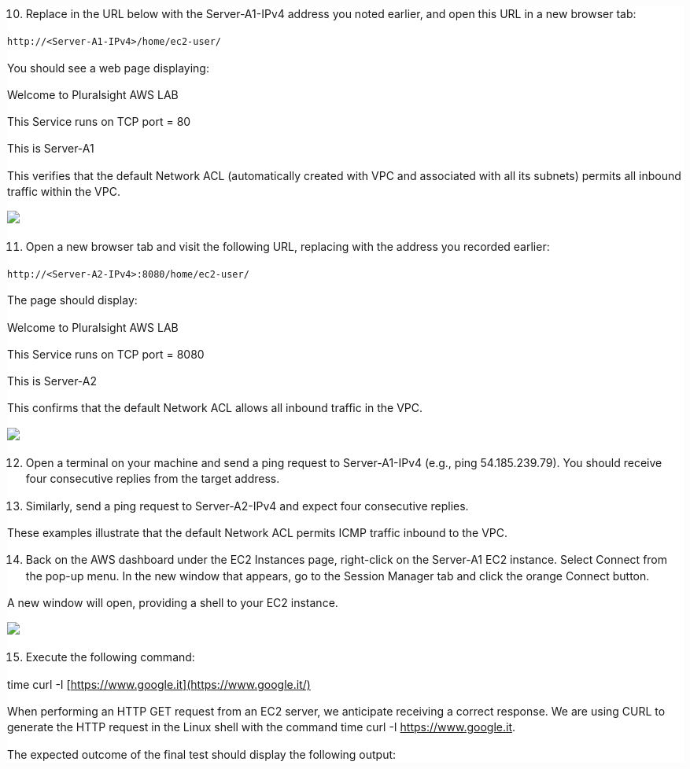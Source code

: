 10.  Replace <Server-A1-IPv4> in the URL below with the Server-A1-IPv4 address you noted earlier, and open this URL in a new browser tab:

	http://<Server-A1-IPv4>/home/ec2-user/
You should see a web page displaying:

Welcome to Pluralsight AWS LAB

This Service runs on TCP port = 80

This is Server-A1

This verifies that the default Network ACL (automatically created with VPC and associated with all its subnets) permits all inbound traffic within the VPC.

![](https://lh7-us.googleusercontent.com/docsz/AD_4nXe169h7JLH7XqW6-NT0npJ6lFqF5OvSxMQDDH-dDBWicFuob-6xxHXLj_3GfytkmfUjricTOeiiuAoQYNr1E8y_jZRltdiAWkXKhP1_eFv_e_NTA50dbbtb2R5QkqJQczLKmqdaUddaMyA2dxUD5hsORZY?key=BVoK9VoQXU5AVMd3Yw73QQ)

11.  Open a new browser tab and visit the following URL, replacing <Server-A2-IPv4> with the address you recorded earlier:

	http://<Server-A2-IPv4>:8080/home/ec2-user/

The page should display:

Welcome to Pluralsight AWS LAB

This Service runs on TCP port = 8080

This is Server-A2

This confirms that the default Network ACL allows all inbound traffic in the VPC.

![](https://lh7-us.googleusercontent.com/docsz/AD_4nXd0HxSzFLkubF3Q_d0MHuQPl8iAQ2qfaawnwq7GRQ3sYS0Cb5FSCwEDXpgg3jBi_eaWBVVugA0IAutT0G47ccYHKjlkJeMNYjA6k20Ti_KPmnfk8cYi_vcn40JhPx-ZxWmpokqZzVbkK50iHIMAkPgAgpe-?key=BVoK9VoQXU5AVMd3Yw73QQ)

12.  Open a terminal on your machine and send a ping request to Server-A1-IPv4 (e.g., ping 54.185.239.79). You should receive four consecutive replies from the target address.

13.  Similarly, send a ping request to Server-A2-IPv4 and expect four consecutive replies.

These examples illustrate that the default Network ACL permits ICMP traffic inbound to the VPC.

14.  Back on the AWS dashboard under the EC2 Instances page, right-click on the Server-A1 EC2 instance. Select Connect from the pop-up menu. In the new window that appears, go to the Session Manager tab and click the orange Connect button.


A new window will open, providing a shell to your EC2 instance.

![](https://lh7-us.googleusercontent.com/docsz/AD_4nXfCO5LyQ6jGhCFX--r2SjndFw7cwvWLf-S8KBBIw8BzVUzq4s-jy9WK4J3TIF3ZfWDugEdf9REt25-5gY6XhHgDJ8fmiNwCFGKOC1ezffoqgRIlNOVic_FRVa6EuodnhjQwXTCSdn8BZMMwsJso2mKTr-Q?key=BVoK9VoQXU5AVMd3Yw73QQ)

15.  Execute the following command:


time curl -I [https://www.google.it](https://www.google.it/)

When performing an HTTP GET request from an EC2 server, we anticipate receiving a correct response. We are using CURL to generate the HTTP request in the Linux shell with the command time curl -I https://www.google.it.

The expected outcome of the final test should display the following output:
